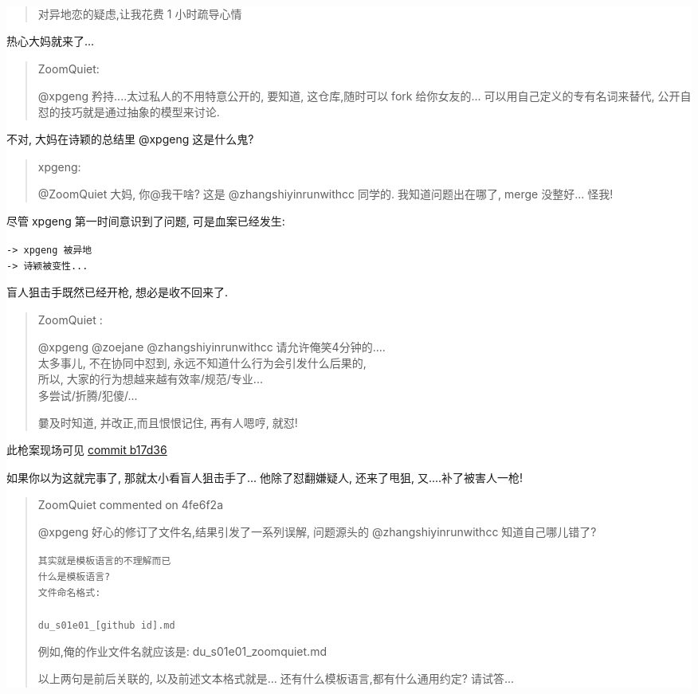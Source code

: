 > 对异地恋的疑虑,让我花费 1 小时疏导心情

热心大妈就来了...

>  ZoomQuiet: 
>
> @xpgeng 矜持....太过私人的不用特意公开的, 要知道, 这仓库,随时可以 fork 给你女友的...
> 可以用自己定义的专有名词来替代, 公开自怼的技巧就是通过抽象的模型来讨论.

不对, 大妈在诗颖的总结里 @xpgeng 这是什么鬼?

> xpgeng:
> 
> @ZoomQuiet 大妈, 你@我干啥? 这是 @zhangshiyinrunwithcc 同学的.
> 我知道问题出在哪了, merge 没整好... 怪我!

尽管 xpgeng 第一时间意识到了问题, 可是血案已经发生:

    -> xpgeng 被异地  
    -> 诗颖被变性...  

盲人狙击手既然已经开枪, 想必是收不回来了.

> ZoomQuiet :
> 
> @xpgeng @zoejane @zhangshiyinrunwithcc 请允许俺笑4分钟的....  
> 太多事儿, 不在协同中怼到, 永远不知道什么行为会引发什么后果的,  
> 所以, 大家的行为想越来越有效率/规范/专业...  
> 多尝试/折腾/犯傻/...  
> 
> 嘦及时知道, 并改正,而且恨恨记住, 再有人嗯哼, 就怼!  
> 

此枪案现场可见 [commit b17d36](https://github.com/DebugUself/du4proto/commit/b17d36d20c31671cea1609d1b89a62d54e6be172)

如果你以为这就完事了, 那就太小看盲人狙击手了... 他除了怼翻嫌疑人, 还来了甩狙, 又....补了被害人一枪!

> ZoomQuiet commented on 4fe6f2a
>
>@xpgeng 好心的修订了文件名,结果引发了一系列误解,
>问题源头的 @zhangshiyinrunwithcc 知道自己哪儿错了?
>
>     其实就是模板语言的不理解而已
>     什么是模板语言?
>     文件命名格式:
>
>     du_s01e01_[github id].md
>
> 例如,俺的作业文件名就应该是: du_s01e01_zoomquiet.md
>
> 以上两句是前后关联的, 以及前述文本格式就是...
> 还有什么模板语言,都有什么通用约定?
> 请试答...
> 
